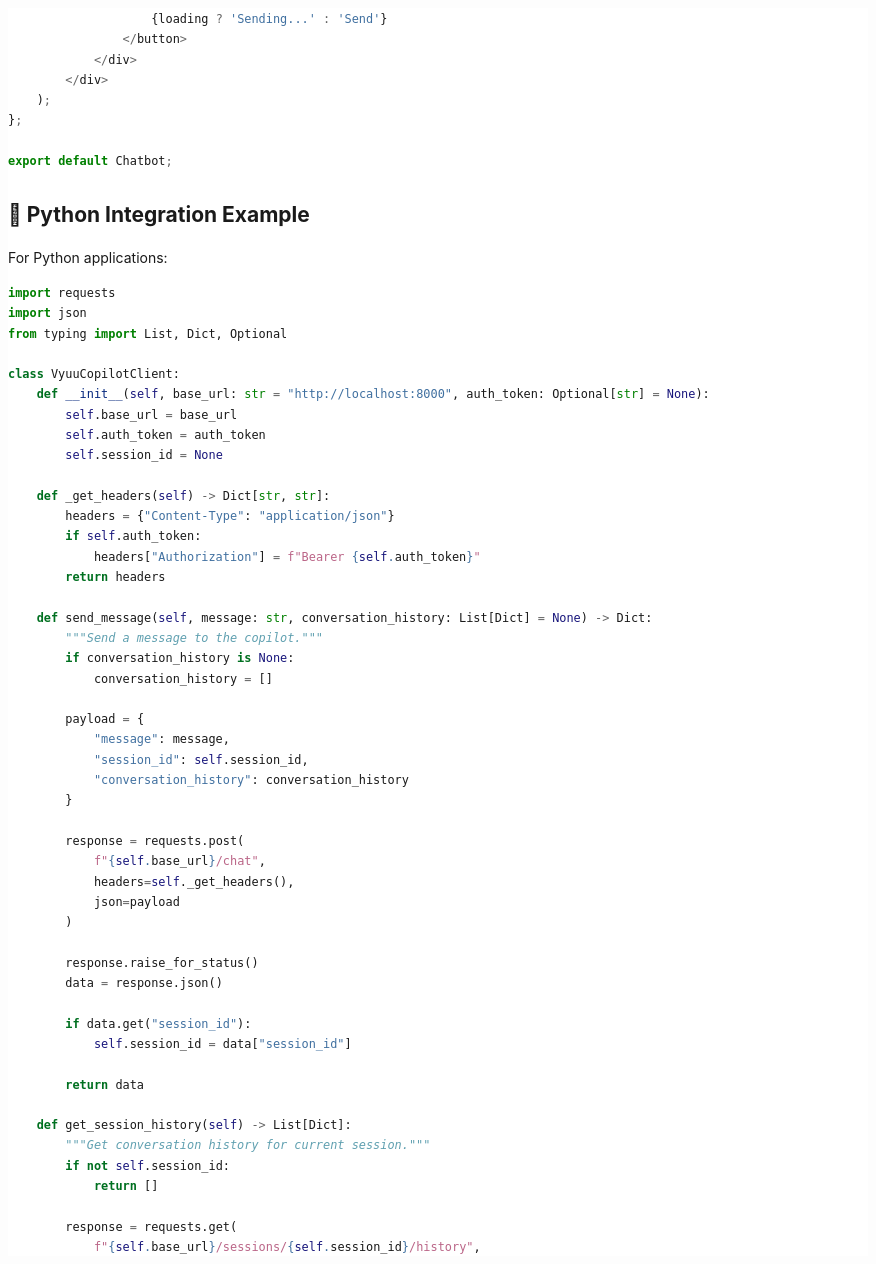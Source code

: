 ```jsx
                    {loading ? 'Sending...' : 'Send'}
                </button>
            </div>
        </div>
    );
};

export default Chatbot;
```

## 🐍 Python Integration Example

For Python applications:

```python
import requests
import json
from typing import List, Dict, Optional

class VyuuCopilotClient:
    def __init__(self, base_url: str = "http://localhost:8000", auth_token: Optional[str] = None):
        self.base_url = base_url
        self.auth_token = auth_token
        self.session_id = None
        
    def _get_headers(self) -> Dict[str, str]:
        headers = {"Content-Type": "application/json"}
        if self.auth_token:
            headers["Authorization"] = f"Bearer {self.auth_token}"
        return headers
    
    def send_message(self, message: str, conversation_history: List[Dict] = None) -> Dict:
        """Send a message to the copilot."""
        if conversation_history is None:
            conversation_history = []
            
        payload = {
            "message": message,
            "session_id": self.session_id,
            "conversation_history": conversation_history
        }
        
        response = requests.post(
            f"{self.base_url}/chat",
            headers=self._get_headers(),
            json=payload
        )
        
        response.raise_for_status()
        data = response.json()
        
        if data.get("session_id"):
            self.session_id = data["session_id"]
            
        return data
    
    def get_session_history(self) -> List[Dict]:
        """Get conversation history for current session."""
        if not self.session_id:
            return []
            
        response = requests.get(
            f"{self.base_url}/sessions/{self.session_id}/history",
```